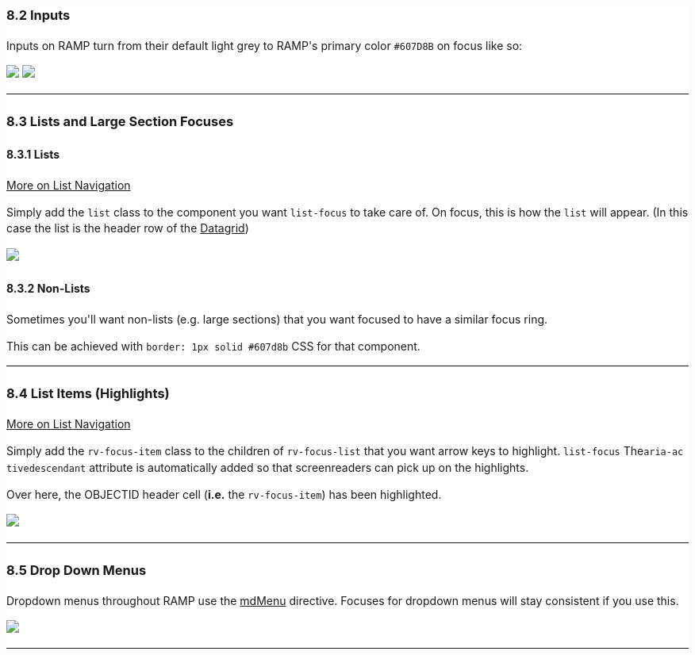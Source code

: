 ### 8.2 Inputs

Inputs on RAMP turn from their default light grey to RAMP's primary color `#607D8B` on focus like so:

![](https://i.imgur.com/lQHBujC.png)
![](https://i.imgur.com/ycStCMv.png)

---

### 8.3 Lists and Large Section Focuses

#### 8.3.1 Lists

[More on List Navigation](#_1-2-within-component-navigation)

Simply add the `list` class to the component you want `list-focus` to take care of. On focus, this is how the `list` will appear. (In this case the list is the header row of the [Datagrid](
/../ui-overview#_6-enhanced-table))

![](https://i.imgur.com/UWS4Ncb.png)

#### 8.3.2 Non-Lists

Sometimes you'll want non-lists (e.g. large sections) that you want focused to have a similar focus ring.

This can be achieved with `border: 1px solid #607d8b` CSS for that component.

---

### 8.4 List Items (Highlights)

[More on List Navigation](#_1-2-within-component-navigation)

Simply add the `rv-focus-item` class to the children of `rv-focus-list` that you want arrow keys to highlight. `list-focus` The`aria-activedescendant` attribute is automatically added so that screenreaders can pick up on the highlights.

Over here, the OBJECTID header cell (**i.e.** the `rv-focus-item`) has been highlighted.

![](https://i.imgur.com/6KrCUMD.png)

---

### 8.5 Drop Down Menus

Dropdown menus throughout RAMP use the [mdMenu](https://material.angularjs.org/1.1.2/api/directive/mdMenu) directive. Focuses for dropdown menus will stay consistent if you use this.

![](https://i.imgur.com/ZdFYyZA.png)

---
